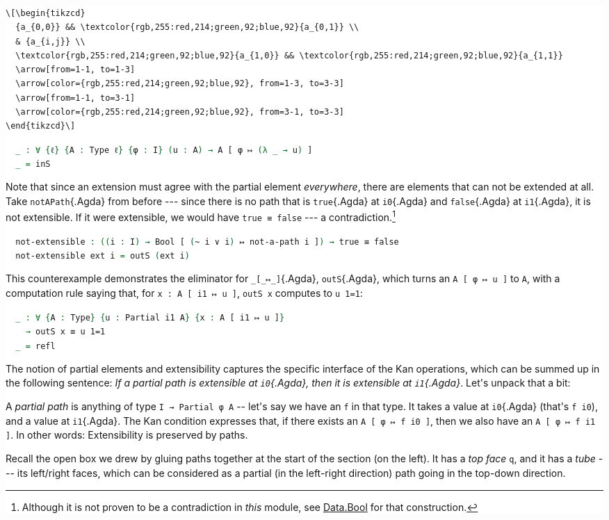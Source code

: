 ~~~{.quiver}
\[\begin{tikzcd}
  {a_{0,0}} && \textcolor{rgb,255:red,214;green,92;blue,92}{a_{0,1}} \\
  & {a_{i,j}} \\
  \textcolor{rgb,255:red,214;green,92;blue,92}{a_{1,0}} && \textcolor{rgb,255:red,214;green,92;blue,92}{a_{1,1}}
  \arrow[from=1-1, to=1-3]
  \arrow[color={rgb,255:red,214;green,92;blue,92}, from=1-3, to=3-3]
  \arrow[from=1-1, to=3-1]
  \arrow[color={rgb,255:red,214;green,92;blue,92}, from=3-1, to=3-3]
\end{tikzcd}\]
~~~

```agda
  _ : ∀ {ℓ} {A : Type ℓ} {φ : I} (u : A) → A [ φ ↦ (λ _ → u) ]
  _ = inS
```

Note that since an extension must agree with the partial element
_everywhere_, there are elements that can not be extended at all. Take
`notAPath`{.Agda} from before --- since there is no path that is
`true`{.Agda} at `i0`{.Agda} and `false`{.Agda} at `i1`{.Agda}, it is
not extensible. If it were extensible, we would have `true ≡ false` ---
a contradiction.[^truenotfalse]

[^truenotfalse]: Although it is not proven to be a contradiction in
_this_ module, see [Data.Bool](Data.Bool.html) for that construction.

```agda
  not-extensible : ((i : I) → Bool [ (~ i ∨ i) ↦ not-a-path i ]) → true ≡ false
  not-extensible ext i = outS (ext i)
```

This counterexample demonstrates the eliminator for `_[_↦_]`{.Agda},
`outS`{.Agda}, which turns an `A [ φ ↦ u ]` to `A`, with a computation
rule saying that, for `x : A [ i1 ↦ u ]`, `outS x` computes to `u 1=1`:

```agda
  _ : ∀ {A : Type} {u : Partial i1 A} {x : A [ i1 ↦ u ]}
    → outS x ≡ u 1=1
  _ = refl
```

The notion of partial elements and extensibility captures the specific
interface of the Kan operations, which can be summed up in the following
sentence: _If a partial path is extensible at `i0`{.Agda}, then it is
extensible at `i1`{.Agda}_. Let's unpack that a bit:

A _partial path_ is anything of type `I → Partial φ A` -- let's say we
have an `f` in that type. It takes a value at `i0`{.Agda} (that's `f
i0`), and a value at `i1`{.Agda}. The Kan condition expresses that, if
there exists an `A [ φ ↦ f i0 ]`, then we also have an `A [ φ ↦ f i1 ]`.
In other words: Extensibility is preserved by paths.

Recall the open box we drew by gluing paths together at the start of the
section (on the left). It has a _top face_ `q`, and it has a _tube_ ---
its left/right faces, which can be considered as a partial (in the
left-right direction) path going in the top-down direction.


[^cofibration]: For the semantically inclined, these correspond to face inclusions
[^inotkan]: Since `I`{.Agda} is not Kan (that is --- it does not have a
[see here]: Data.Bool.html#Bool-aut≡2
[^blogpost]: I (Amélia) wrote [a blog post] explaining the semantics of them in
[a blog post]: https://amelia.how/posts/cubical-sets.html
[^extensionkind]: `Sub`{.Agda} lives in the universe `SSetω`, which we
[univalence]: 1Lab.Univalence.html
[^notfibrant]: In Agda 2.6.2, function types `I → A` are _not_ fibrant,
[square]: 1Lab.Path.html#composition
[a different module]: 1Lab.Path.Groupoid.html
[uniqueness]: both `ap f (p ∙ q)` and `ap f p ∙ ap f q` are valid "lids"
[uniqueness]: 1Lab.Path.html#uniqueness
[Hedberg's theorem]: 1Lab.HLevel.Sets.html
[the circle]: Homotopy.Space.Circle.html
[groupoid laws for types]: 1Lab.Path.Groupoid.html